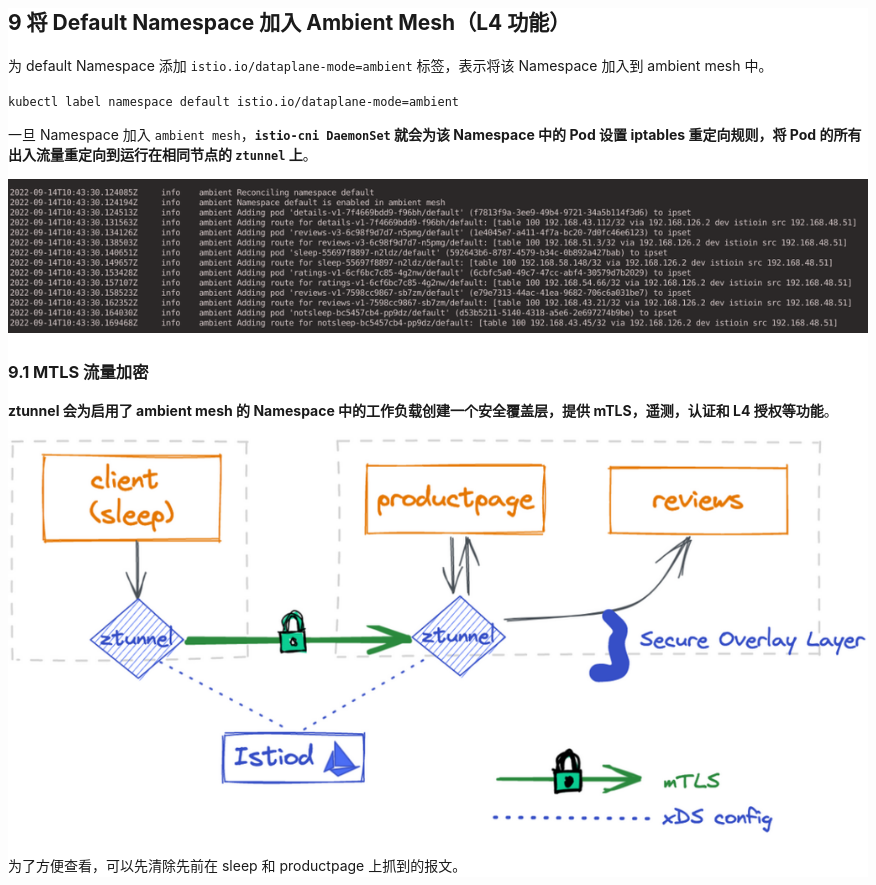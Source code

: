
## **9 将 Default Namespace 加入 Ambient Mesh（L4 功能）**

为 default Namespace 添加 `istio.io/dataplane-mode=ambient` 标签，表示将该 Namespace 加入到 ambient mesh 中。

```
kubectl label namespace default istio.io/dataplane-mode=ambient
```

一旦 Namespace 加入 `ambient mesh`，**`istio-cni DaemonSet` 就会为该 Namespace 中的 Pod 设置 iptables 重定向规则，将 Pod 的所有出入流量重定向到运行在相同节点的 `ztunnel` 上**。

![Alt Image Text](../images/chap10_2_11.png "body image")

### **9.1 MTLS 流量加密**

**ztunnel 会为启用了 ambient mesh 的 Namespace 中的工作负载创建一个安全覆盖层，提供 mTLS，遥测，认证和 L4 授权等功能**。

![Alt Image Text](../images/chap10_2_12.png "body image")

为了方便查看，可以先清除先前在 sleep 和 productpage 上抓到的报文。
